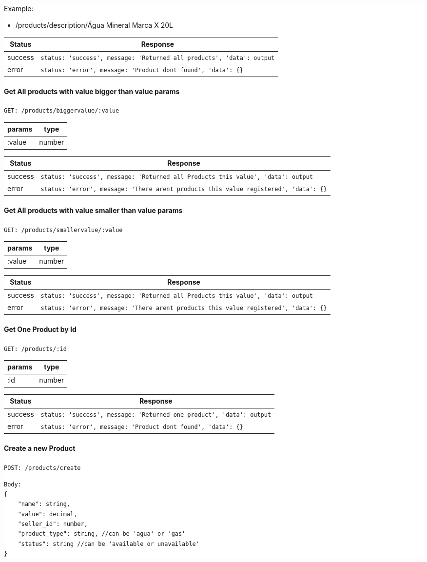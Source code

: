 Example:  
* /products/description/Água Mineral Marca X 20L

Status | Response
-------|----------
success|`status: 'success', message: 'Returned all products', 'data': output`
error  |`status: 'error', message: 'Product dont found', 'data': {}`

#### Get All products with value bigger than value params

`GET: /products/biggervalue/:value`

params | type
-------|------
:value |number

Status | Response
-------|----------
success|`status: 'success', message: 'Returned all Products this value', 'data': output`
error  |`status: 'error', message: 'There arent products this value registered', 'data': {}`

#### Get All products with value smaller than value params

`GET: /products/smallervalue/:value`

params | type
-------|------
:value |number

Status | Response
-------|----------
success|`status: 'success', message: 'Returned all Products this value', 'data': output`
error  |`status: 'error', message: 'There arent products this value registered', 'data': {}`

#### Get One Product by Id

`GET: /products/:id`

params | type
-------|------
:id    |number

Status | Response
-------|----------
success|`status: 'success', message: 'Returned one product', 'data': output`
error  |`status: 'error', message: 'Product dont found', 'data': {}`

#### Create a new Product

`POST: /products/create`

```
Body:
{
	"name": string,
	"value": decimal,
	"seller_id": number,
	"product_type": string, //can be 'agua' or 'gas'
	"status": string //can be 'available or unavailable'
}
```
